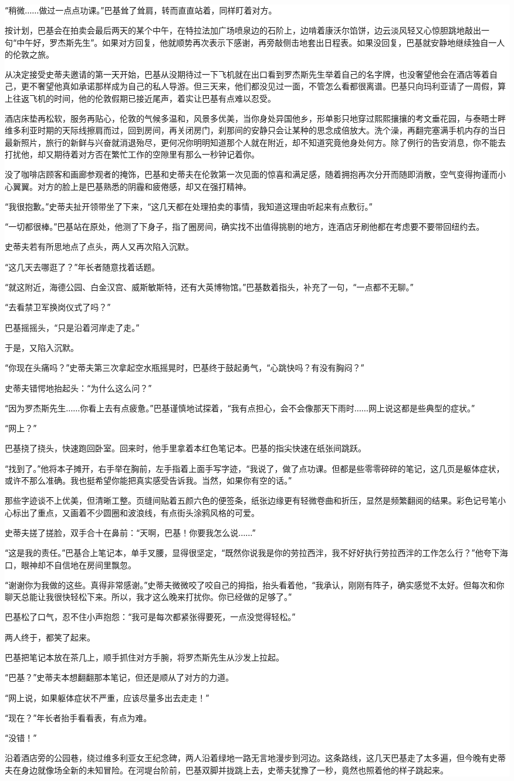 “稍微……做过一点点功课。”巴基耸了耸肩，转而直直站着，同样盯着对方。 

按计划，巴基会在拍卖会最后两天的某个中午，在特拉法加广场喷泉边的石阶上，边啃着康沃尔馅饼，边云淡风轻又心惊胆跳地敲出一句“中午好，罗杰斯先生”。如果对方回复，他就顺势再次表示下感谢，再旁敲侧击地套出日程表。如果没回复，巴基就安静地继续独自一人的伦敦之旅。 

从决定接受史蒂夫邀请的第一天开始，巴基从没期待过一下飞机就在出口看到罗杰斯先生举着自己的名字牌，也没奢望他会在酒店等着自己，更不奢望他真如承诺那样成为自己的私人导游。但三天来，他们都没见过一面，不管怎么看都很离谱。巴基只向玛利亚请了一周假，算上往返飞机的时间，他的伦敦假期已接近尾声，着实让巴基有点难以忍受。 

酒店床垫再松软，服务再贴心，伦敦的气候多温和，风景多优美，当你身处异国他乡，形单影只地穿过熙熙攘攘的考文垂花园，与泰晤士畔维多利亚时期的天际线擦肩而过，回到房间，再关闭房门，刹那间的安静只会让某种的思念成倍放大。洗个澡，再翻完塞满手机内存的当日最新照片，旅行的新鲜与兴奋就消退殆尽，更何况你明明知道那个人就在附近，却不知道究竟他身处何方。除了例行的告安消息，你不能去打扰他，却又期待着对方否在繁忙工作的空隙里有那么一秒钟记着你。 

没了咖啡店顾客和画廊参观者的掩饰，巴基和史蒂夫在伦敦第一次见面的惊喜和满足感，随着拥抱再次分开而随即消散，空气变得拘谨而小心翼翼。对方的脸上是巴基熟悉的阴霾和疲倦感，却又在强打精神。 

“我很抱歉。”史蒂夫扯开领带坐了下来，“这几天都在处理拍卖的事情，我知道这理由听起来有点敷衍。” 

“一切都很棒。”巴基站在原处，他测了下身子，指了圈房间，确实找不出值得挑剔的地方，连酒店牙刷他都在考虑要不要带回纽约去。 

史蒂夫若有所思地点了点头，两人又再次陷入沉默。 

“这几天去哪逛了？”年长者随意找着话题。 

“就这附近，海德公园、白金汉宫、威斯敏斯特，还有大英博物馆。”巴基数着指头，补充了一句，“一点都不无聊。” 

“去看禁卫军换岗仪式了吗？” 

巴基摇摇头，“只是沿着河岸走了走。” 

于是，又陷入沉默。 

“你现在头痛吗？”史蒂夫第三次拿起空水瓶摇晃时，巴基终于鼓起勇气，“心跳快吗？有没有胸闷？” 

史蒂夫错愕地抬起头：“为什么这么问？” 

“因为罗杰斯先生……你看上去有点疲惫。”巴基谨慎地试探着，“我有点担心，会不会像那天下雨时……网上说这都是些典型的症状。” 

“网上？” 

巴基挠了挠头，快速跑回卧室。回来时，他手里拿着本红色笔记本。巴基的指尖快速在纸张间跳跃。 

“找到了。”他将本子摊开，右手举在胸前，左手指着上面手写字迹，“我说了，做了点功课。但都是些零零碎碎的笔记，这几页是躯体症状，或许不那么准确。我也挺希望你能把真实感受告诉我。当然，如果你有空的话。” 

那些字迹谈不上优美，但清晰工整。页缝间贴着五颜六色的便签条，纸张边缘更有轻微卷曲和折压，显然是频繁翻阅的结果。彩色记号笔小心标出了重点，又画着不少圆圈和波浪线，有点街头涂鸦风格的可爱。 

史蒂夫搓了搓脸，双手合十在鼻前：“天啊，巴基！你要我怎么说……” 

“这是我的责任。”巴基合上笔记本，单手叉腰，显得很坚定，“既然你说我是你的劳拉西泮，我不好好执行劳拉西泮的工作怎么行？”他夸下海口，眼神却不自信地在房间里飘忽。 

“谢谢你为我做的这些。真得非常感谢。”史蒂夫微微咬了咬自己的拇指，抬头看着他，“我承认，刚刚有阵子，确实感觉不太好。但每次和你聊天总能让我很快轻松下来。所以，我才这么晚来打扰你。你已经做的足够了。” 

巴基松了口气，忍不住小声抱怨：“我可是每次都紧张得要死，一点没觉得轻松。” 

两人终于，都笑了起来。 

巴基把笔记本放在茶几上，顺手抓住对方手腕，将罗杰斯先生从沙发上拉起。 

“巴基？”史蒂夫本想翻翻那本笔记，但还是顺从了对方的力道。 

“网上说，如果躯体症状不严重，应该尽量多出去走走！” 

“现在？”年长者抬手看看表，有点为难。 

“没错！” 

沿着酒店旁的公园巷，绕过维多利亚女王纪念碑，两人沿着绿地一路无言地漫步到河边。这条路线，这几天巴基走了太多遍，但今晚有史蒂夫在身边就像场全新的未知冒险。在河堤台阶前，巴基双脚并拢跳上去，史蒂夫犹豫了一秒，竟然也照着他的样子跳起来。 
